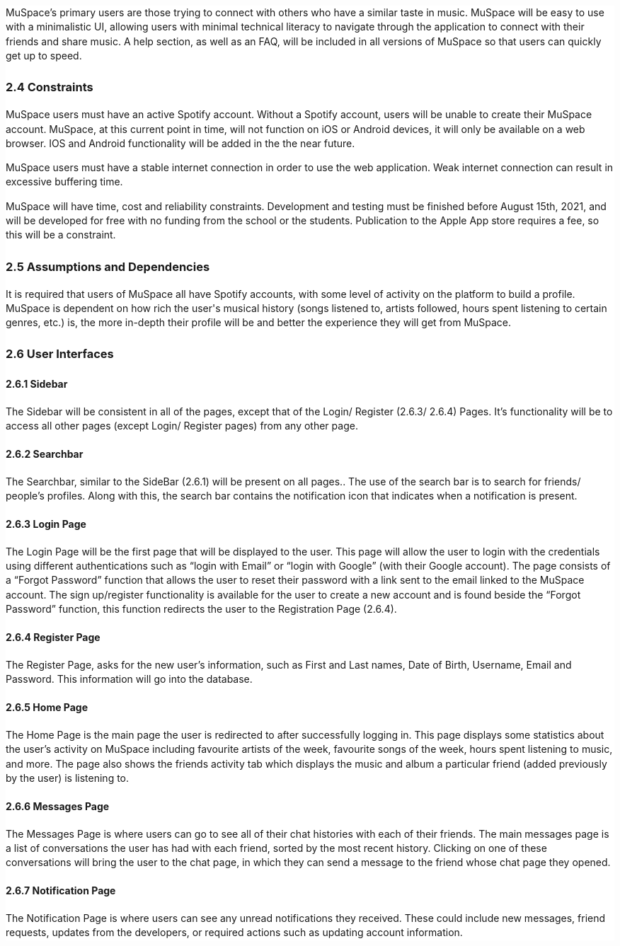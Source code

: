    MuSpace’s primary users are those trying to connect with others who have a similar taste in music. MuSpace will be easy to use with a minimalistic UI, allowing users with minimal technical literacy to navigate through the application to connect with their friends and share music. A help section, as well as an FAQ, will be included in all versions of MuSpace so that users can quickly get up to speed. 
</p>
<h3>2.4 Constraints</h3>
<p>
    MuSpace users must have an active Spotify account. Without a Spotify account, users will be unable to create their MuSpace account. MuSpace, at this current point in time, will not function on iOS or Android devices, it will only be available on a web browser. IOS and Android functionality will be added in the the near future. 
</p>
<p>
    MuSpace users must have a stable internet connection in order to use the web application. Weak internet connection can result in excessive buffering time.
</p>
<p>
    MuSpace will have time, cost and reliability constraints. Development and testing must be finished before August 15th, 2021, and will be developed for free with no funding from the school or the students. Publication to the Apple App store requires a fee, so this will be a constraint.
</p>
<h3>2.5 Assumptions and Dependencies</h3>
<p>
    It is required that users of MuSpace all have Spotify accounts, with some level of activity on the platform to build a profile. MuSpace is dependent on how rich the user's musical history (songs listened to, artists followed, hours spent listening to certain genres, etc.) is, the more in-depth their profile will be and better the experience they will get from MuSpace.
</p>
<h3>2.6 User Interfaces</h3>
<h4>2.6.1 Sidebar</h4>
<p>The Sidebar will be consistent in all of the pages, except that of the Login/ Register  (2.6.3/ 2.6.4) Pages. It’s functionality will be to access all other pages (except Login/ Register pages) from any other page.</p>
<h4>2.6.2 Searchbar</h4>
<p>The Searchbar, similar to the SideBar (2.6.1) will be present on all pages.. The use of the search bar is to search for friends/ people’s  profiles. Along with this, the search bar contains the notification icon that indicates when a notification is present.</p>
<h4>2.6.3 Login Page</h4>
<p>The Login Page will be the first page that will be displayed to the user. This page will allow the user to login with the credentials using different authentications such as “login with Email” or “login with Google” (with their Google account). The page consists of a “Forgot Password” function that allows the user to reset their password with a link sent to the email linked to the MuSpace account. The sign up/register functionality is available for the user to create a new account and is  found beside the “Forgot Password” function, this function redirects the user to the Registration Page (2.6.4).</p>
<h4>2.6.4 Register Page</h4>
<p>The Register Page, asks for the new user’s information, such as First and Last names, Date of Birth, Username, Email and Password. This information will go into the database.</p>
<h4>2.6.5 Home Page</h4>
<p>The Home Page is the main page the user is redirected to after successfully logging in. This page displays some statistics about the user’s activity on MuSpace including favourite artists of the week, favourite songs of the week, hours spent listening to music, and more. The page also shows the friends activity tab which displays the music and album a particular friend (added previously by the user) is listening to.</p>
<h4>2.6.6 Messages Page</h4>
<p>The Messages Page is where users can go to see all of their chat histories with each of their friends. The main messages page is a list of conversations the user has had with each friend, sorted by the most recent history. Clicking on one of these conversations will bring the user to the chat page, in which they can send a message to the friend whose chat page they opened.</p>
<h4>2.6.7 Notification Page</h4>
<p>The Notification Page is where users can see any unread notifications they received. These could include new messages, friend requests, updates from the developers, or required actions such as updating account information.</p>
